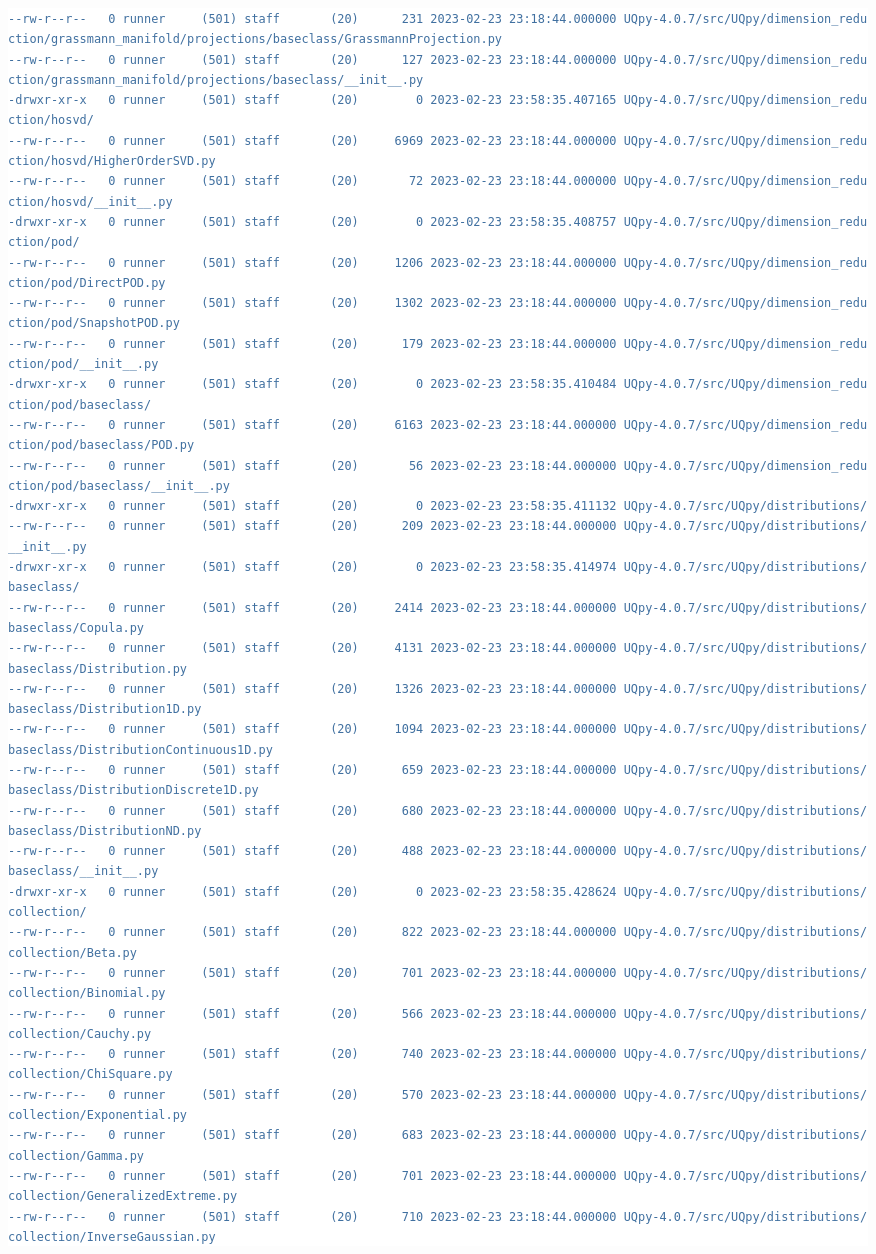 ```diff
--rw-r--r--   0 runner     (501) staff       (20)      231 2023-02-23 23:18:44.000000 UQpy-4.0.7/src/UQpy/dimension_reduction/grassmann_manifold/projections/baseclass/GrassmannProjection.py
--rw-r--r--   0 runner     (501) staff       (20)      127 2023-02-23 23:18:44.000000 UQpy-4.0.7/src/UQpy/dimension_reduction/grassmann_manifold/projections/baseclass/__init__.py
-drwxr-xr-x   0 runner     (501) staff       (20)        0 2023-02-23 23:58:35.407165 UQpy-4.0.7/src/UQpy/dimension_reduction/hosvd/
--rw-r--r--   0 runner     (501) staff       (20)     6969 2023-02-23 23:18:44.000000 UQpy-4.0.7/src/UQpy/dimension_reduction/hosvd/HigherOrderSVD.py
--rw-r--r--   0 runner     (501) staff       (20)       72 2023-02-23 23:18:44.000000 UQpy-4.0.7/src/UQpy/dimension_reduction/hosvd/__init__.py
-drwxr-xr-x   0 runner     (501) staff       (20)        0 2023-02-23 23:58:35.408757 UQpy-4.0.7/src/UQpy/dimension_reduction/pod/
--rw-r--r--   0 runner     (501) staff       (20)     1206 2023-02-23 23:18:44.000000 UQpy-4.0.7/src/UQpy/dimension_reduction/pod/DirectPOD.py
--rw-r--r--   0 runner     (501) staff       (20)     1302 2023-02-23 23:18:44.000000 UQpy-4.0.7/src/UQpy/dimension_reduction/pod/SnapshotPOD.py
--rw-r--r--   0 runner     (501) staff       (20)      179 2023-02-23 23:18:44.000000 UQpy-4.0.7/src/UQpy/dimension_reduction/pod/__init__.py
-drwxr-xr-x   0 runner     (501) staff       (20)        0 2023-02-23 23:58:35.410484 UQpy-4.0.7/src/UQpy/dimension_reduction/pod/baseclass/
--rw-r--r--   0 runner     (501) staff       (20)     6163 2023-02-23 23:18:44.000000 UQpy-4.0.7/src/UQpy/dimension_reduction/pod/baseclass/POD.py
--rw-r--r--   0 runner     (501) staff       (20)       56 2023-02-23 23:18:44.000000 UQpy-4.0.7/src/UQpy/dimension_reduction/pod/baseclass/__init__.py
-drwxr-xr-x   0 runner     (501) staff       (20)        0 2023-02-23 23:58:35.411132 UQpy-4.0.7/src/UQpy/distributions/
--rw-r--r--   0 runner     (501) staff       (20)      209 2023-02-23 23:18:44.000000 UQpy-4.0.7/src/UQpy/distributions/__init__.py
-drwxr-xr-x   0 runner     (501) staff       (20)        0 2023-02-23 23:58:35.414974 UQpy-4.0.7/src/UQpy/distributions/baseclass/
--rw-r--r--   0 runner     (501) staff       (20)     2414 2023-02-23 23:18:44.000000 UQpy-4.0.7/src/UQpy/distributions/baseclass/Copula.py
--rw-r--r--   0 runner     (501) staff       (20)     4131 2023-02-23 23:18:44.000000 UQpy-4.0.7/src/UQpy/distributions/baseclass/Distribution.py
--rw-r--r--   0 runner     (501) staff       (20)     1326 2023-02-23 23:18:44.000000 UQpy-4.0.7/src/UQpy/distributions/baseclass/Distribution1D.py
--rw-r--r--   0 runner     (501) staff       (20)     1094 2023-02-23 23:18:44.000000 UQpy-4.0.7/src/UQpy/distributions/baseclass/DistributionContinuous1D.py
--rw-r--r--   0 runner     (501) staff       (20)      659 2023-02-23 23:18:44.000000 UQpy-4.0.7/src/UQpy/distributions/baseclass/DistributionDiscrete1D.py
--rw-r--r--   0 runner     (501) staff       (20)      680 2023-02-23 23:18:44.000000 UQpy-4.0.7/src/UQpy/distributions/baseclass/DistributionND.py
--rw-r--r--   0 runner     (501) staff       (20)      488 2023-02-23 23:18:44.000000 UQpy-4.0.7/src/UQpy/distributions/baseclass/__init__.py
-drwxr-xr-x   0 runner     (501) staff       (20)        0 2023-02-23 23:58:35.428624 UQpy-4.0.7/src/UQpy/distributions/collection/
--rw-r--r--   0 runner     (501) staff       (20)      822 2023-02-23 23:18:44.000000 UQpy-4.0.7/src/UQpy/distributions/collection/Beta.py
--rw-r--r--   0 runner     (501) staff       (20)      701 2023-02-23 23:18:44.000000 UQpy-4.0.7/src/UQpy/distributions/collection/Binomial.py
--rw-r--r--   0 runner     (501) staff       (20)      566 2023-02-23 23:18:44.000000 UQpy-4.0.7/src/UQpy/distributions/collection/Cauchy.py
--rw-r--r--   0 runner     (501) staff       (20)      740 2023-02-23 23:18:44.000000 UQpy-4.0.7/src/UQpy/distributions/collection/ChiSquare.py
--rw-r--r--   0 runner     (501) staff       (20)      570 2023-02-23 23:18:44.000000 UQpy-4.0.7/src/UQpy/distributions/collection/Exponential.py
--rw-r--r--   0 runner     (501) staff       (20)      683 2023-02-23 23:18:44.000000 UQpy-4.0.7/src/UQpy/distributions/collection/Gamma.py
--rw-r--r--   0 runner     (501) staff       (20)      701 2023-02-23 23:18:44.000000 UQpy-4.0.7/src/UQpy/distributions/collection/GeneralizedExtreme.py
--rw-r--r--   0 runner     (501) staff       (20)      710 2023-02-23 23:18:44.000000 UQpy-4.0.7/src/UQpy/distributions/collection/InverseGaussian.py
```